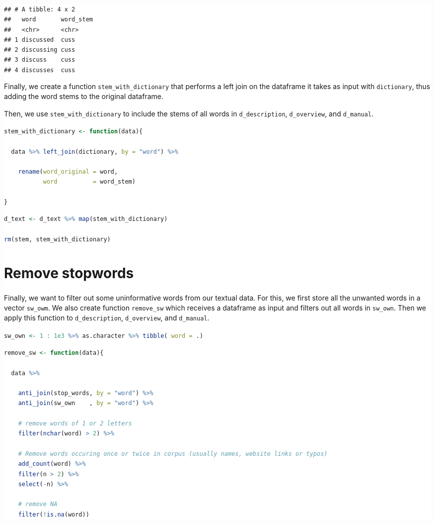     ## # A tibble: 4 x 2
    ##   word       word_stem
    ##   <chr>      <chr>    
    ## 1 discussed  cuss     
    ## 2 discussing cuss     
    ## 3 discuss    cuss     
    ## 4 discusses  cuss

Finally, we create a function `stem_with_dictionary` that performs a left join on the dataframe it takes as input with `dictionary`, thus adding the word stems to the original dataframe.

Then, we use `stem_with_dictionary` to include the stems of all words in `d_description`, `d_overview`, and `d_manual`.

``` r
stem_with_dictionary <- function(data){
  
  data %>% left_join(dictionary, by = "word") %>%
    
    rename(word_original = word,
           word          = word_stem)
  
}
```

``` r
d_text <- d_text %>% map(stem_with_dictionary)

rm(stem, stem_with_dictionary)
```

Remove stopwords
================

Finally, we want to filter out some uninformative words from our textual data. For this, we first store all the unwanted words in a vector `sw_owm`. We also create function `remove_sw` which receives a dataframe as input and filters out all words in `sw_own`. Then we apply this function to `d_description`, `d_overview`, and `d_manual`.

``` r
sw_own <- 1 : 1e3 %>% as.character %>% tibble( word = .)
```

``` r
remove_sw <- function(data){
  
  data %>%
    
    anti_join(stop_words, by = "word") %>%
    anti_join(sw_own    , by = "word") %>%
    
    # remove words of 1 or 2 letters
    filter(nchar(word) > 2) %>%
    
    # Remove words occuring once or twice in corpus (usually names, website links or typos)
    add_count(word) %>%
    filter(n > 2) %>%
    select(-n) %>%
    
    # remove NA
    filter(!is.na(word))
```